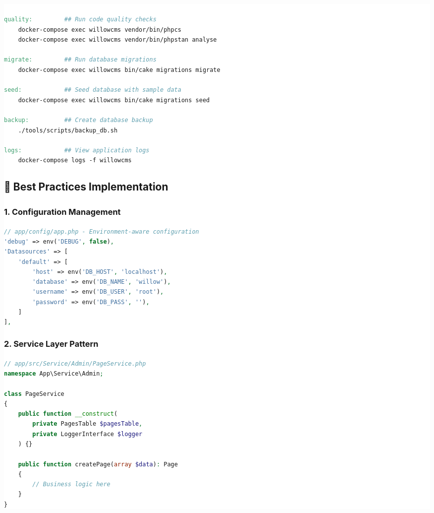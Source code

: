 ```makefile

quality:         ## Run code quality checks
	docker-compose exec willowcms vendor/bin/phpcs
	docker-compose exec willowcms vendor/bin/phpstan analyse

migrate:         ## Run database migrations
	docker-compose exec willowcms bin/cake migrations migrate

seed:            ## Seed database with sample data
	docker-compose exec willowcms bin/cake migrations seed

backup:          ## Create database backup
	./tools/scripts/backup_db.sh

logs:            ## View application logs
	docker-compose logs -f willowcms
```

## 🎨 Best Practices Implementation

### 1. Configuration Management
```php
// app/config/app.php - Environment-aware configuration
'debug' => env('DEBUG', false),
'Datasources' => [
    'default' => [
        'host' => env('DB_HOST', 'localhost'),
        'database' => env('DB_NAME', 'willow'),
        'username' => env('DB_USER', 'root'),
        'password' => env('DB_PASS', ''),
    ]
],
```

### 2. Service Layer Pattern
```php
// app/src/Service/Admin/PageService.php
namespace App\Service\Admin;

class PageService
{
    public function __construct(
        private PagesTable $pagesTable,
        private LoggerInterface $logger
    ) {}
    
    public function createPage(array $data): Page
    {
        // Business logic here
    }
}
```
